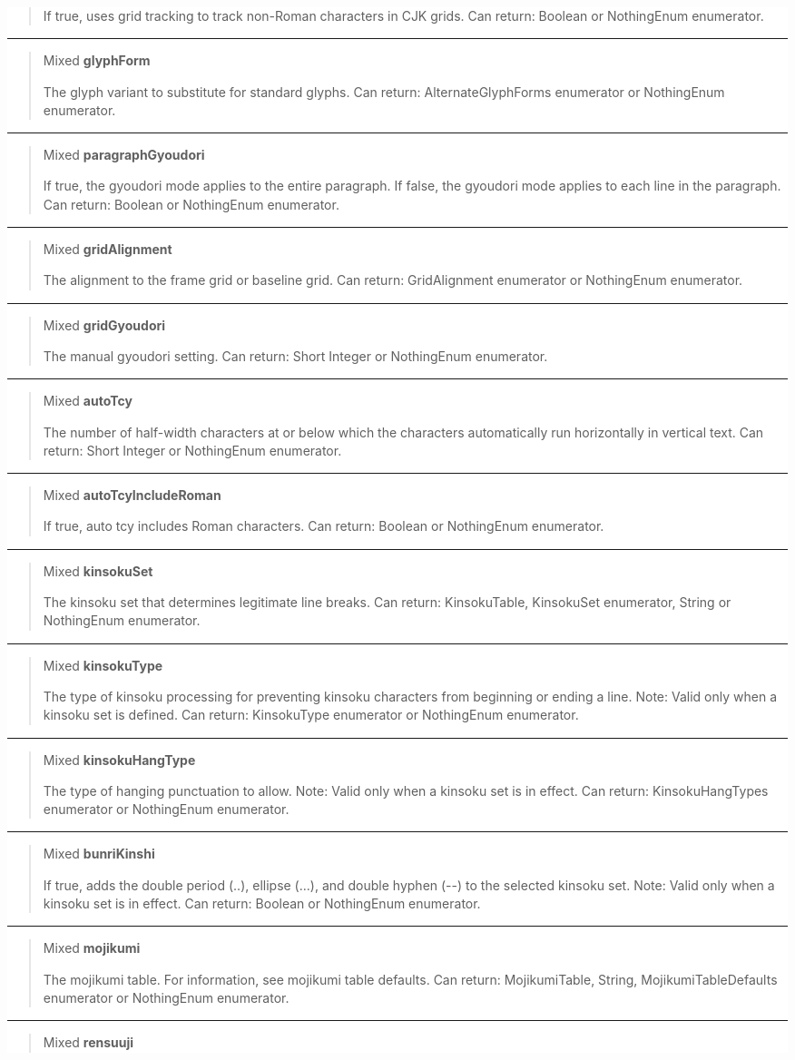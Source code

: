 >
> If true, uses grid tracking to track non-Roman characters in CJK grids. Can return: Boolean or NothingEnum enumerator.
*** 
> Mixed **glyphForm** 
>
> The glyph variant to substitute for standard glyphs. Can return: AlternateGlyphForms enumerator or NothingEnum enumerator.
*** 
> Mixed **paragraphGyoudori** 
>
> If true, the gyoudori mode applies to the entire paragraph. If false, the gyoudori mode applies to each line in the paragraph. Can return: Boolean or NothingEnum enumerator.
*** 
> Mixed **gridAlignment** 
>
> The alignment to the frame grid or baseline grid. Can return: GridAlignment enumerator or NothingEnum enumerator.
*** 
> Mixed **gridGyoudori** 
>
> The manual gyoudori setting. Can return: Short Integer or NothingEnum enumerator.
*** 
> Mixed **autoTcy** 
>
> The number of half-width characters at or below which the characters automatically run horizontally in vertical text. Can return: Short Integer or NothingEnum enumerator.
*** 
> Mixed **autoTcyIncludeRoman** 
>
> If true, auto tcy includes Roman characters. Can return: Boolean or NothingEnum enumerator.
*** 
> Mixed **kinsokuSet** 
>
> The kinsoku set that determines legitimate line breaks. Can return: KinsokuTable, KinsokuSet enumerator, String or NothingEnum enumerator.
*** 
> Mixed **kinsokuType** 
>
> The type of kinsoku processing for preventing kinsoku characters from beginning or ending a line. Note: Valid only when a kinsoku set is defined. Can return: KinsokuType enumerator or NothingEnum enumerator.
*** 
> Mixed **kinsokuHangType** 
>
> The type of hanging punctuation to allow. Note: Valid only when a kinsoku set is in effect. Can return: KinsokuHangTypes enumerator or NothingEnum enumerator.
*** 
> Mixed **bunriKinshi** 
>
> If true, adds the double period (..), ellipse (...), and double hyphen (--) to the selected kinsoku set. Note: Valid only when a kinsoku set is in effect. Can return: Boolean or NothingEnum enumerator.
*** 
> Mixed **mojikumi** 
>
> The mojikumi table. For information, see mojikumi table defaults. Can return: MojikumiTable, String, MojikumiTableDefaults enumerator or NothingEnum enumerator.
*** 
> Mixed **rensuuji** 
>